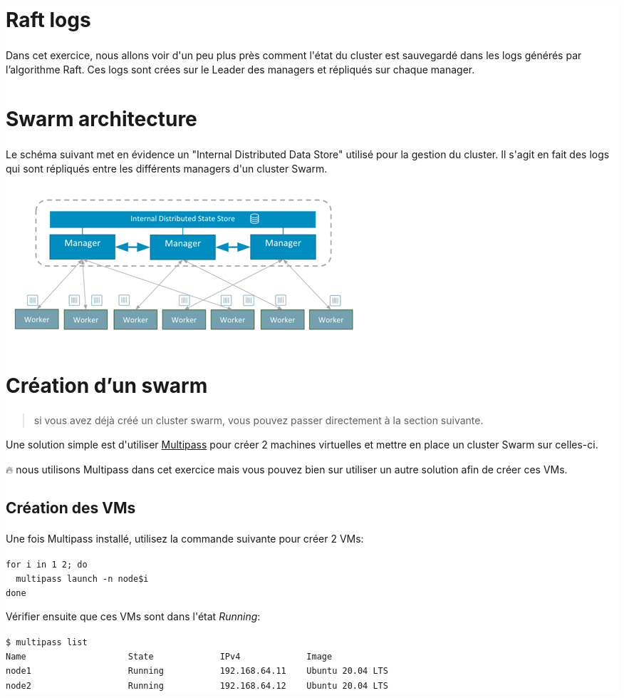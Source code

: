 # Raft logs

Dans cet exercice, nous allons voir d'un peu plus près comment l'état du cluster est sauvegardé dans les logs générés par l’algorithme Raft. Ces logs sont crées sur le Leader des managers et répliqués sur chaque manager.

# Swarm architecture

Le schéma suivant met en évidence un "Internal Distributed Data Store" utilisé pour la gestion du cluster. Il s'agit en fait des logs qui sont répliqués entre les différents managers d'un cluster Swarm.

![Architecture](./images/swarm1.png)

# Création d’un swarm

> si vous avez déjà créé un cluster swarm, vous pouvez passer directement à la section suivante.

Une solution simple est d'utiliser [Multipass](https://multipass.run) pour créer 2 machines virtuelles et mettre en place un cluster Swarm sur celles-ci.

:fire: nous utilisons Multipass dans cet exercice mais vous pouvez bien sur utiliser un autre solution afin de créer ces VMs.

## Création des VMs

Une fois Multipass installé, utilisez la commande suivante pour créer 2 VMs:

```
for i in 1 2; do
  multipass launch -n node$i
done
```

Vérifier ensuite que ces VMs sont dans l'état *Running*:

```
$ multipass list 
Name                    State             IPv4             Image
node1                   Running           192.168.64.11    Ubuntu 20.04 LTS
node2                   Running           192.168.64.12    Ubuntu 20.04 LTS
```
